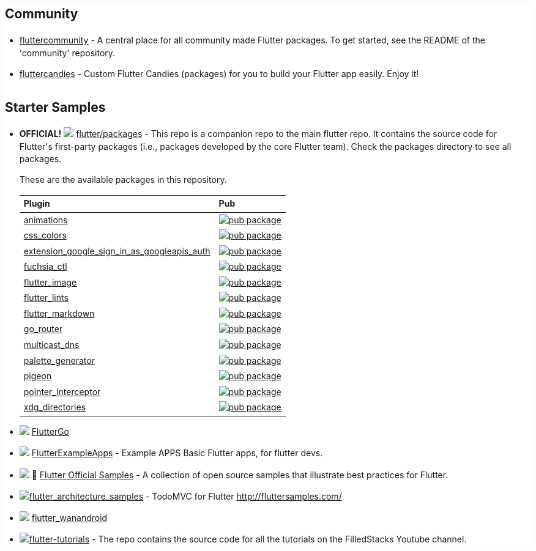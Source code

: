 ## Community

- [fluttercommunity](https://github.com/fluttercommunity) - A central place for all community made Flutter packages. To get started, see the README of the 'community' repository.

- [fluttercandies](https://github.com/fluttercandies) - Custom Flutter Candies (packages) for you to build your Flutter app easily. Enjoy it!

## Starter Samples

- **OFFICIAL!** ![](https://img.shields.io/github/stars/flutter/packages?style=social) [flutter/packages](https://github.com/flutter/packages) - This repo is a companion repo to the main flutter repo. It contains the source code for Flutter's first-party packages (i.e., packages developed by the core Flutter team). Check the packages directory to see all packages.

  These are the available packages in this repository.

  | Plugin | Pub |
  |--------|-----|
  | [animations](https://github.com/flutter/packages/animations/) | [![pub package](https://img.shields.io/pub/v/animations.svg)](https://pub.dev/packages/animations) |
  | [css\_colors](https://github.com/flutter/packages/css_colors/) | [![pub package](https://img.shields.io/pub/v/css_colors.svg)](https://pub.dev/packages/css_colors) |
  | [extension\_google\_sign\_in\_as\_googleapis\_auth](https://github.com/flutter/packages/extension_google_sign_in_as_googleapis_auth/) | [![pub package](https://img.shields.io/pub/v/extension_google_sign_in_as_googleapis_auth.svg)](https://pub.dev/packages/extension_google_sign_in_as_googleapis_auth) |
  | [fuchsia\_ctl](https://github.com/flutter/packages/fuchsia_ctl/) | [![pub package](https://img.shields.io/pub/v/fuchsia_ctl.svg)](https://pub.dev/packages/fuchsia_ctl) |
  | [flutter\_image](https://github.com/flutter/packages/flutter_image/) | [![pub package](https://img.shields.io/pub/v/flutter_image.svg)](https://pub.dev/packages/flutter_image) |
  | [flutter\_lints](https://github.com/flutter/packages/flutter_lints/) | [![pub package](https://img.shields.io/pub/v/flutter_lints.svg)](https://pub.dev/packages/flutter_lints) |
  | [flutter\_markdown](https://github.com/flutter/packages/flutter_markdown/) | [![pub package](https://img.shields.io/pub/v/flutter_markdown.svg)](https://pub.dev/packages/flutter_markdown) |
  | [go\_router](https://github.com/flutter/packages/go_router/) | [![pub package](https://img.shields.io/pub/v/go_router.svg)](https://pub.dev/packages/go_router) |
  | [multicast\_dns](https://github.com/flutter/packages/multicast_dns/) | [![pub package](https://img.shields.io/pub/v/multicast_dns.svg)](https://pub.dev/packages/multicast_dns) |
  | [palette\_generator](https://github.com/flutter/packages/palette_generator/) | [![pub package](https://img.shields.io/pub/v/palette_generator.svg)](https://pub.dartlang.org/packages/palette_generator) |
  | [pigeon](https://github.com/flutter/packages/pigeon/) | [![pub package](https://img.shields.io/pub/v/pigeon.svg)](https://pub.dev/packages/pigeon) |
  | [pointer\_interceptor](https://github.com/flutter/packages/pointer_interceptor/) | [![pub package](https://img.shields.io/pub/v/pointer_interceptor.svg)](https://pub.dev/packages/pointer_interceptor) |
  | [xdg\_directories](https://github.com/flutter/packages/xdg_directories/) | [![pub package](https://img.shields.io/pub/v/xdg_directories.svg)](https://pub.dev/packages/xdg_directories) |

- ![](https://img.shields.io/github/stars/alibaba/flutter-go?style=social) [FlutterGo](https://github.com/alibaba/flutter-go)
- ![](https://img.shields.io/github/stars/iampawan/FlutterExampleApps?style=social) [FlutterExampleApps](https://github.com/iampawan/FlutterExampleApps) - Example APPS Basic Flutter apps, for flutter devs.
- ![](https://img.shields.io/github/stars/flutter/samples?style=social) 🥰 [Flutter Official Samples](https://github.com/flutter/samples) -  A collection of open source samples that illustrate best practices for Flutter.
- ![](https://img.shields.io/github/stars/brianegan/flutter_architecture_samples?style=social)[flutter_architecture_samples](https://github.com/brianegan/flutter_architecture_samples) -  TodoMVC for Flutter <http://fluttersamples.com/>
- ![](https://img.shields.io/github/stars/Sky24n/flutter_wanandroid?style=social) [flutter_wanandroid](https://github.com/Sky24n/flutter_wanandroid)
- ![](https://img.shields.io/github/stars/FilledStacks/flutter-tutorials?style=social)[flutter-tutorials](https://github.com/FilledStacks/flutter-tutorials) -  The repo contains the source code for all the tutorials on the FilledStacks Youtube channel.
